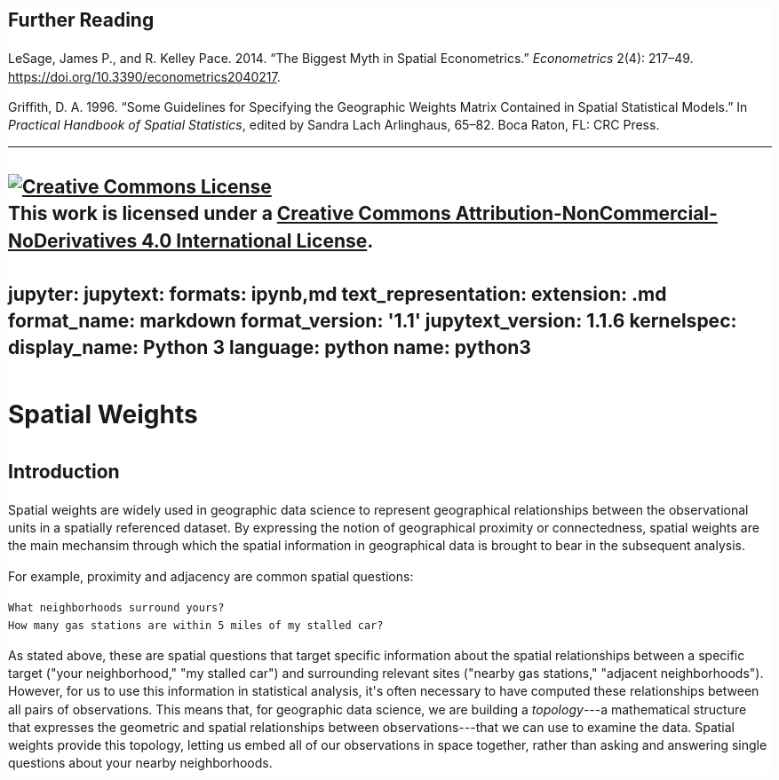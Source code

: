 
## Further Reading

LeSage, James P., and R. Kelley Pace. 2014. “The Biggest Myth in Spatial Econometrics.” *Econometrics* 2(4): 217–49. https://doi.org/10.3390/econometrics2040217.

Griffith, D. A. 1996. “Some Guidelines for Specifying the Geographic Weights Matrix Contained in Spatial Statistical Models.” In *Practical Handbook of Spatial Statistics*, edited by Sandra Lach Arlinghaus, 65–82. Boca Raton, FL: CRC Press.



---

<a rel="license" href="http://creativecommons.org/licenses/by-nc-nd/4.0/"><img alt="Creative Commons License" style="border-width:0" src="https://i.creativecommons.org/l/by-nc-nd/4.0/88x31.png" /></a><br />This work is licensed under a <a rel="license" href="http://creativecommons.org/licenses/by-nc-nd/4.0/">Creative Commons Attribution-NonCommercial-NoDerivatives 4.0 International License</a>.
---
jupyter:
  jupytext:
    formats: ipynb,md
    text_representation:
      extension: .md
      format_name: markdown
      format_version: '1.1'
      jupytext_version: 1.1.6
  kernelspec:
    display_name: Python 3
    language: python
    name: python3
---

# Spatial Weights

## Introduction

Spatial weights are widely used in geographic data science to represent geographical relationships between the observational units in a spatially referenced dataset. By expressing the notion of geographical proximity or connectedness, spatial weights are the main mechansim through which the spatial information in geographical data is brought to bear in the subsequent analysis.

For example, proximity and adjacency are common spatial questions:

    What neighborhoods surround yours?
    How many gas stations are within 5 miles of my stalled car? 

As stated above, these are spatial questions that target specific information about the spatial relationships between a specific target ("your neighborhood," "my stalled car") and surrounding relevant sites ("nearby gas stations," "adjacent neighborhoods"). However, for us to use this information in statistical analysis, it's often necessary to have computed these relationships between all pairs of observations. This means that, for geographic data science, we are building a *topology*---a mathematical structure that expresses the geometric and spatial relationships between observations---that we can use to examine the data. Spatial weights provide this topology, letting us embed all of our observations in space together, rather than asking and answering single questions about your nearby neighborhoods. 
